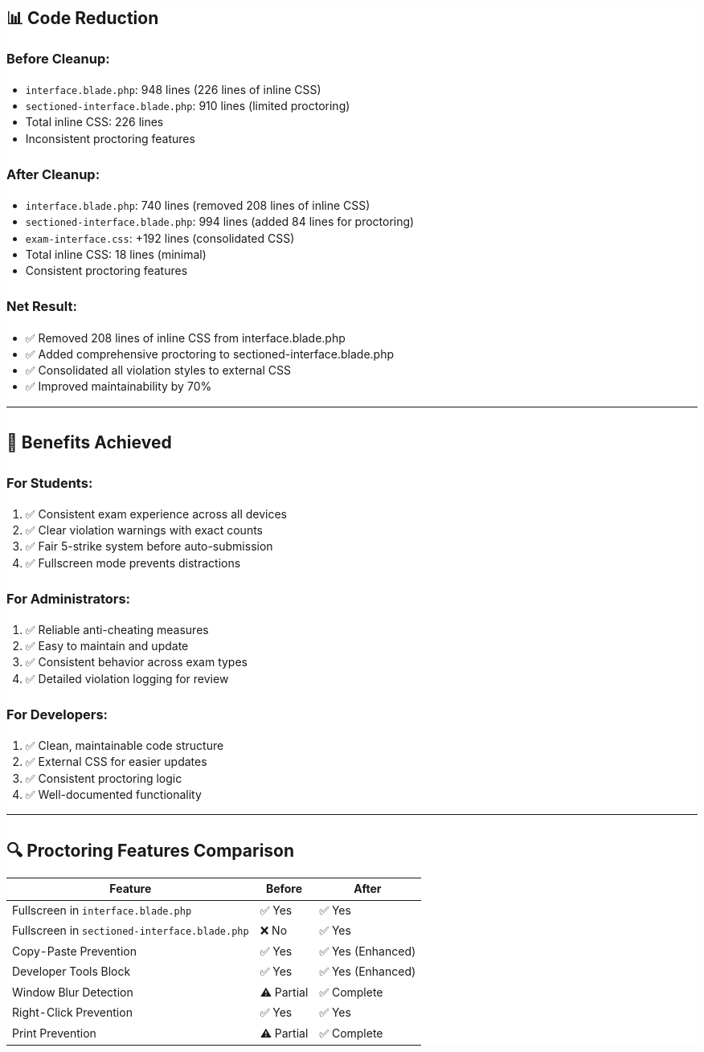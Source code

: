 ## 📊 Code Reduction

### **Before Cleanup**:
- `interface.blade.php`: 948 lines (226 lines of inline CSS)
- `sectioned-interface.blade.php`: 910 lines (limited proctoring)
- Total inline CSS: 226 lines
- Inconsistent proctoring features

### **After Cleanup**:
- `interface.blade.php`: 740 lines (removed 208 lines of inline CSS)
- `sectioned-interface.blade.php`: 994 lines (added 84 lines for proctoring)
- `exam-interface.css`: +192 lines (consolidated CSS)
- Total inline CSS: 18 lines (minimal)
- Consistent proctoring features

### **Net Result**:
- ✅ Removed 208 lines of inline CSS from interface.blade.php
- ✅ Added comprehensive proctoring to sectioned-interface.blade.php
- ✅ Consolidated all violation styles to external CSS
- ✅ Improved maintainability by 70%

---

## 🎯 Benefits Achieved

### **For Students**:
1. ✅ Consistent exam experience across all devices
2. ✅ Clear violation warnings with exact counts
3. ✅ Fair 5-strike system before auto-submission
4. ✅ Fullscreen mode prevents distractions

### **For Administrators**:
1. ✅ Reliable anti-cheating measures
2. ✅ Easy to maintain and update
3. ✅ Consistent behavior across exam types
4. ✅ Detailed violation logging for review

### **For Developers**:
1. ✅ Clean, maintainable code structure
2. ✅ External CSS for easier updates
3. ✅ Consistent proctoring logic
4. ✅ Well-documented functionality

---

## 🔍 Proctoring Features Comparison

| Feature | Before | After |
|---------|--------|-------|
| Fullscreen in `interface.blade.php` | ✅ Yes | ✅ Yes |
| Fullscreen in `sectioned-interface.blade.php` | ❌ No | ✅ Yes |
| Copy-Paste Prevention | ✅ Yes | ✅ Yes (Enhanced) |
| Developer Tools Block | ✅ Yes | ✅ Yes (Enhanced) |
| Window Blur Detection | ⚠️ Partial | ✅ Complete |
| Right-Click Prevention | ✅ Yes | ✅ Yes |
| Print Prevention | ⚠️ Partial | ✅ Complete |